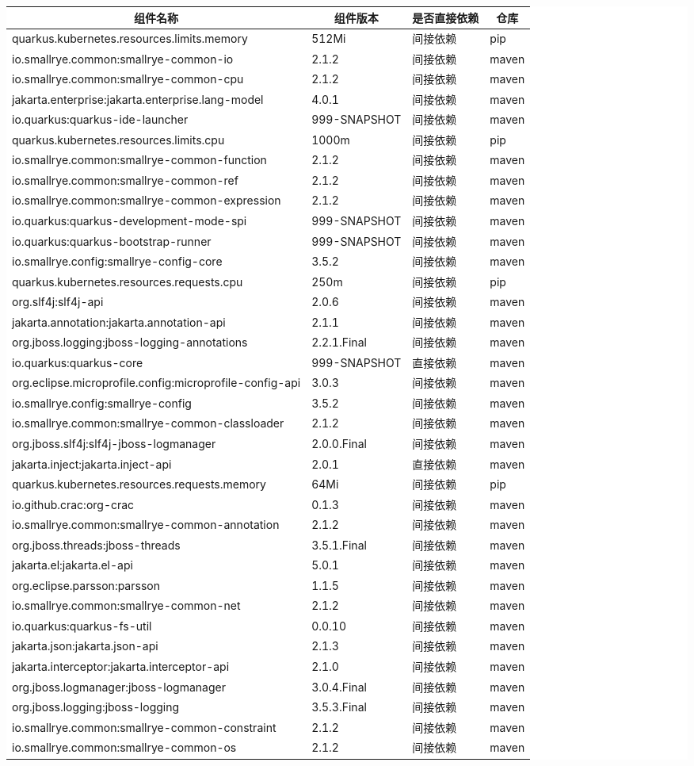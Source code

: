 | 组件名称 | 组件版本 | 是否直接依赖 | 仓库 |
| -------- | -------- | ------------ | ---- |
|quarkus.kubernetes.resources.limits.memory|512Mi|间接依赖|pip|
|io.smallrye.common:smallrye-common-io|2.1.2|间接依赖|maven|
|io.smallrye.common:smallrye-common-cpu|2.1.2|间接依赖|maven|
|jakarta.enterprise:jakarta.enterprise.lang-model|4.0.1|间接依赖|maven|
|io.quarkus:quarkus-ide-launcher|999-SNAPSHOT|间接依赖|maven|
|quarkus.kubernetes.resources.limits.cpu|1000m|间接依赖|pip|
|io.smallrye.common:smallrye-common-function|2.1.2|间接依赖|maven|
|io.smallrye.common:smallrye-common-ref|2.1.2|间接依赖|maven|
|io.smallrye.common:smallrye-common-expression|2.1.2|间接依赖|maven|
|io.quarkus:quarkus-development-mode-spi|999-SNAPSHOT|间接依赖|maven|
|io.quarkus:quarkus-bootstrap-runner|999-SNAPSHOT|间接依赖|maven|
|io.smallrye.config:smallrye-config-core|3.5.2|间接依赖|maven|
|quarkus.kubernetes.resources.requests.cpu|250m|间接依赖|pip|
|org.slf4j:slf4j-api|2.0.6|间接依赖|maven|
|jakarta.annotation:jakarta.annotation-api|2.1.1|间接依赖|maven|
|org.jboss.logging:jboss-logging-annotations|2.2.1.Final|间接依赖|maven|
|io.quarkus:quarkus-core|999-SNAPSHOT|直接依赖|maven|
|org.eclipse.microprofile.config:microprofile-config-api|3.0.3|间接依赖|maven|
|io.smallrye.config:smallrye-config|3.5.2|间接依赖|maven|
|io.smallrye.common:smallrye-common-classloader|2.1.2|间接依赖|maven|
|org.jboss.slf4j:slf4j-jboss-logmanager|2.0.0.Final|间接依赖|maven|
|jakarta.inject:jakarta.inject-api|2.0.1|直接依赖|maven|
|quarkus.kubernetes.resources.requests.memory|64Mi|间接依赖|pip|
|io.github.crac:org-crac|0.1.3|间接依赖|maven|
|io.smallrye.common:smallrye-common-annotation|2.1.2|间接依赖|maven|
|org.jboss.threads:jboss-threads|3.5.1.Final|间接依赖|maven|
|jakarta.el:jakarta.el-api|5.0.1|间接依赖|maven|
|org.eclipse.parsson:parsson|1.1.5|间接依赖|maven|
|io.smallrye.common:smallrye-common-net|2.1.2|间接依赖|maven|
|io.quarkus:quarkus-fs-util|0.0.10|间接依赖|maven|
|jakarta.json:jakarta.json-api|2.1.3|间接依赖|maven|
|jakarta.interceptor:jakarta.interceptor-api|2.1.0|间接依赖|maven|
|org.jboss.logmanager:jboss-logmanager|3.0.4.Final|间接依赖|maven|
|org.jboss.logging:jboss-logging|3.5.3.Final|间接依赖|maven|
|io.smallrye.common:smallrye-common-constraint|2.1.2|间接依赖|maven|
|io.smallrye.common:smallrye-common-os|2.1.2|间接依赖|maven|